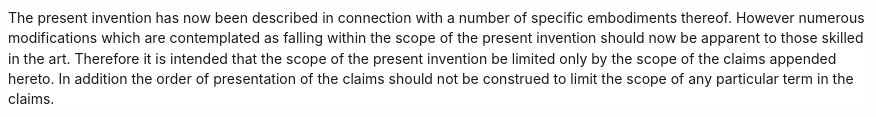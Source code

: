 The present invention has now been described in connection with a number of specific embodiments thereof. However numerous modifications which are contemplated as falling within the scope of the present invention should now be apparent to those skilled in the art. Therefore it is intended that the scope of the present invention be limited only by the scope of the claims appended hereto. In addition the order of presentation of the claims should not be construed to limit the scope of any particular term in the claims.

